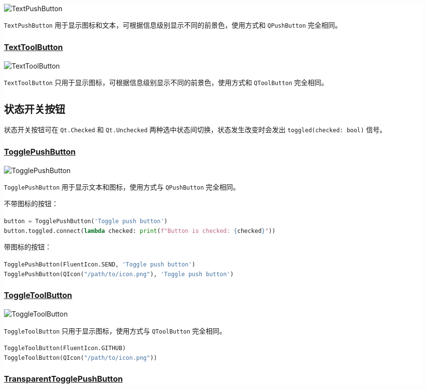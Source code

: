 ![TextPushButton](/img/components/button/TextPushButton.png)

`TextPushButton` 用于显示图标和文本，可根据信息级别显示不同的前景色，使用方式和 `QPushButton` 完全相同。


### [TextToolButton](https://qfluentwidgets.com/zh/price)

![TextToolButton](/img/components/button/TextToolButton.png)

`TextToolButton` 只用于显示图标，可根据信息级别显示不同的前景色，使用方式和 `QToolButton` 完全相同。



## 状态开关按钮

状态开关按钮可在 `Qt.Checked` 和 `Qt.Unchecked` 两种选中状态间切换，状态发生改变时会发出 `toggled(checked: bool)` 信号。


### [TogglePushButton](https://pyqt-fluent-widgets.readthedocs.io/zh-cn/latest/autoapi/qfluentwidgets/components/widgets/button/index.html#qfluentwidgets.components.widgets.button.TogglePushButton)

![TogglePushButton](/img/components/button/TogglePushButton.jpg)

`TogglePushButton` 用于显示文本和图标，使用方式与 `QPushButton` 完全相同。


不带图标的按钮：
```python
button = TogglePushButton('Toggle push button')
button.toggled.connect(lambda checked: print(f"Button is checked: {checked}"))
```

带图标的按钮：
```python
TogglePushButton(FluentIcon.SEND, 'Toggle push button')
TogglePushButton(QIcon("/path/to/icon.png"), 'Toggle push button')
```

### [ToggleToolButton](https://pyqt-fluent-widgets.readthedocs.io/zh-cn/latest/autoapi/qfluentwidgets/components/widgets/button/index.html#qfluentwidgets.components.widgets.button.ToggleToolButton)

![ToggleToolButton](/img/components/button/ToggleToolButton.jpg)

`ToggleToolButton` 只用于显示图标，使用方式与 `QToolButton` 完全相同。


```python
ToggleToolButton(FluentIcon.GITHUB)
ToggleToolButton(QIcon("/path/to/icon.png"))
```


### [TransparentTogglePushButton](https://pyqt-fluent-widgets.readthedocs.io/zh-cn/latest/autoapi/qfluentwidgets/components/widgets/button/index.html#qfluentwidgets.components.widgets.button.TransparentTogglePushButton)

